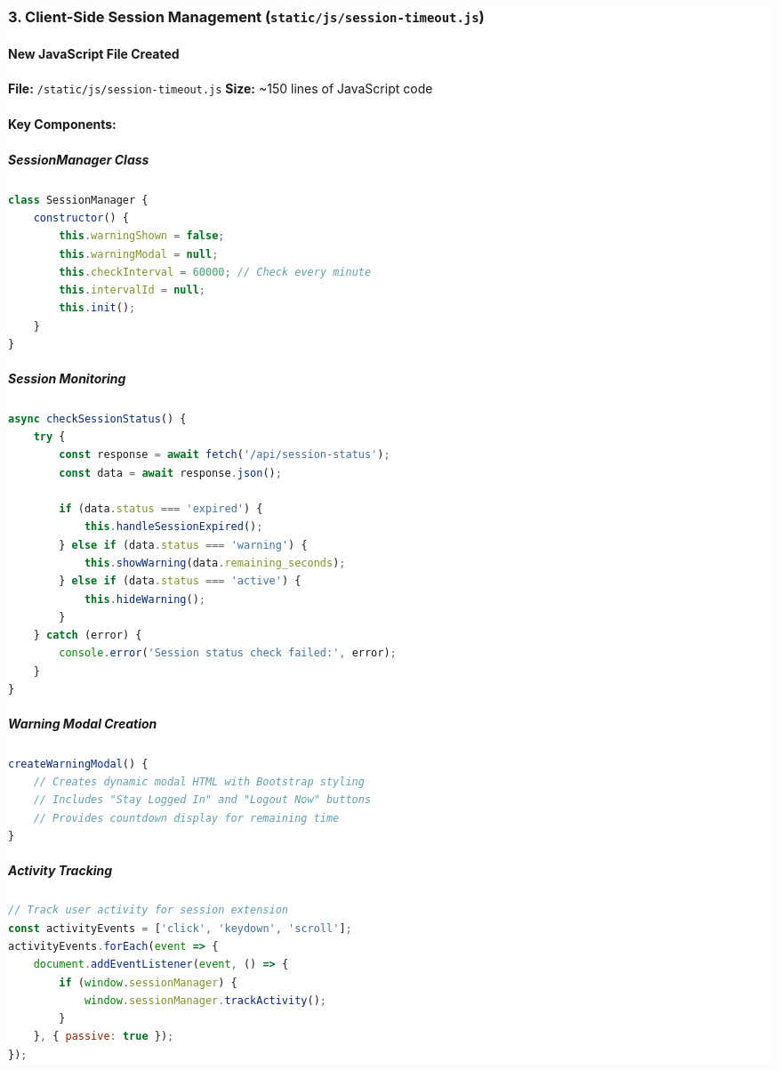 ### 3. Client-Side Session Management (`static/js/session-timeout.js`)

#### New JavaScript File Created
**File:** `/static/js/session-timeout.js`
**Size:** ~150 lines of JavaScript code

#### Key Components:

##### SessionManager Class
```javascript
class SessionManager {
    constructor() {
        this.warningShown = false;
        this.warningModal = null;
        this.checkInterval = 60000; // Check every minute
        this.intervalId = null;
        this.init();
    }
}
```

##### Session Monitoring
```javascript
async checkSessionStatus() {
    try {
        const response = await fetch('/api/session-status');
        const data = await response.json();

        if (data.status === 'expired') {
            this.handleSessionExpired();
        } else if (data.status === 'warning') {
            this.showWarning(data.remaining_seconds);
        } else if (data.status === 'active') {
            this.hideWarning();
        }
    } catch (error) {
        console.error('Session status check failed:', error);
    }
}
```

##### Warning Modal Creation
```javascript
createWarningModal() {
    // Creates dynamic modal HTML with Bootstrap styling
    // Includes "Stay Logged In" and "Logout Now" buttons
    // Provides countdown display for remaining time
}
```

##### Activity Tracking
```javascript
// Track user activity for session extension
const activityEvents = ['click', 'keydown', 'scroll'];
activityEvents.forEach(event => {
    document.addEventListener(event, () => {
        if (window.sessionManager) {
            window.sessionManager.trackActivity();
        }
    }, { passive: true });
});
```
